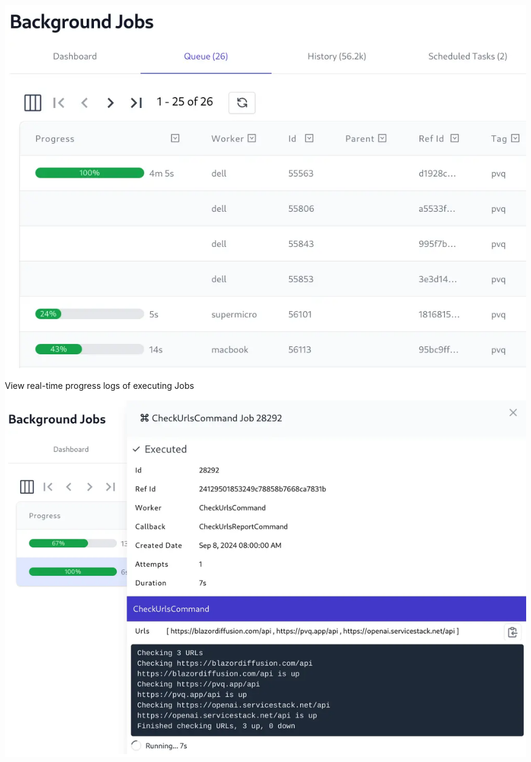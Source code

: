 ![](/img/posts/background-jobs/jobs-queue.webp)

View real-time progress logs of executing Jobs

![](/img/posts/background-jobs/jobs-logs.webp)